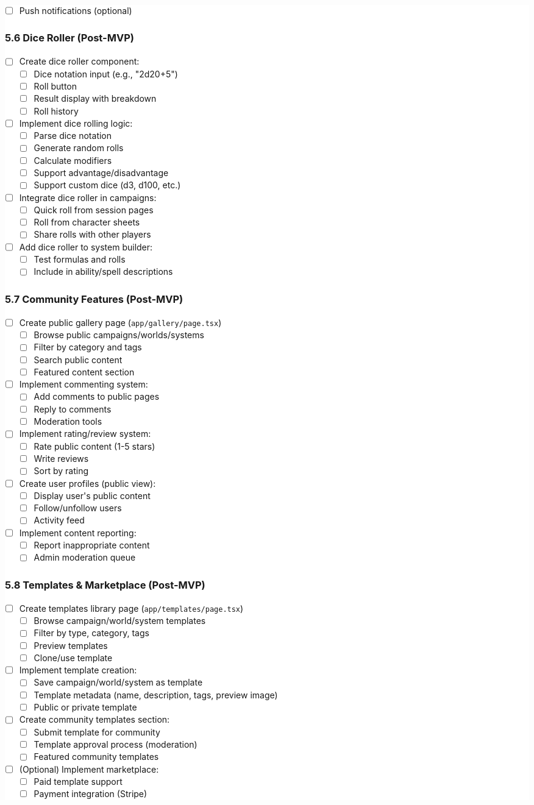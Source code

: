   - [ ] Push notifications (optional)

### 5.6 Dice Roller (Post-MVP)

- [ ] Create dice roller component:
  - [ ] Dice notation input (e.g., "2d20+5")
  - [ ] Roll button
  - [ ] Result display with breakdown
  - [ ] Roll history
- [ ] Implement dice rolling logic:
  - [ ] Parse dice notation
  - [ ] Generate random rolls
  - [ ] Calculate modifiers
  - [ ] Support advantage/disadvantage
  - [ ] Support custom dice (d3, d100, etc.)
- [ ] Integrate dice roller in campaigns:
  - [ ] Quick roll from session pages
  - [ ] Roll from character sheets
  - [ ] Share rolls with other players
- [ ] Add dice roller to system builder:
  - [ ] Test formulas and rolls
  - [ ] Include in ability/spell descriptions

### 5.7 Community Features (Post-MVP)

- [ ] Create public gallery page (`app/gallery/page.tsx`)
  - [ ] Browse public campaigns/worlds/systems
  - [ ] Filter by category and tags
  - [ ] Search public content
  - [ ] Featured content section
- [ ] Implement commenting system:
  - [ ] Add comments to public pages
  - [ ] Reply to comments
  - [ ] Moderation tools
- [ ] Implement rating/review system:
  - [ ] Rate public content (1-5 stars)
  - [ ] Write reviews
  - [ ] Sort by rating
- [ ] Create user profiles (public view):
  - [ ] Display user's public content
  - [ ] Follow/unfollow users
  - [ ] Activity feed
- [ ] Implement content reporting:
  - [ ] Report inappropriate content
  - [ ] Admin moderation queue

### 5.8 Templates & Marketplace (Post-MVP)

- [ ] Create templates library page (`app/templates/page.tsx`)
  - [ ] Browse campaign/world/system templates
  - [ ] Filter by type, category, tags
  - [ ] Preview templates
  - [ ] Clone/use template
- [ ] Implement template creation:
  - [ ] Save campaign/world/system as template
  - [ ] Template metadata (name, description, tags, preview image)
  - [ ] Public or private template
- [ ] Create community templates section:
  - [ ] Submit template for community
  - [ ] Template approval process (moderation)
  - [ ] Featured community templates
- [ ] (Optional) Implement marketplace:
  - [ ] Paid template support
  - [ ] Payment integration (Stripe)